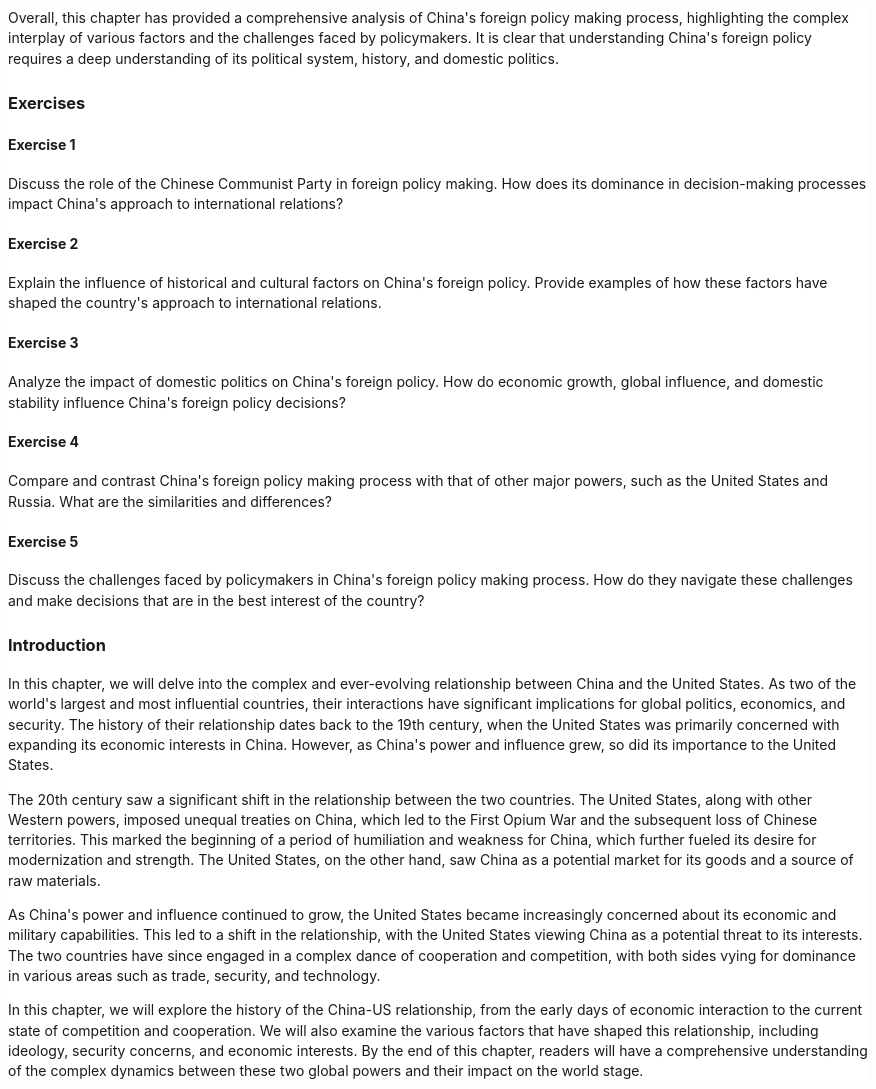 Overall, this chapter has provided a comprehensive analysis of China's foreign policy making process, highlighting the complex interplay of various factors and the challenges faced by policymakers. It is clear that understanding China's foreign policy requires a deep understanding of its political system, history, and domestic politics.

### Exercises

#### Exercise 1
Discuss the role of the Chinese Communist Party in foreign policy making. How does its dominance in decision-making processes impact China's approach to international relations?

#### Exercise 2
Explain the influence of historical and cultural factors on China's foreign policy. Provide examples of how these factors have shaped the country's approach to international relations.

#### Exercise 3
Analyze the impact of domestic politics on China's foreign policy. How do economic growth, global influence, and domestic stability influence China's foreign policy decisions?

#### Exercise 4
Compare and contrast China's foreign policy making process with that of other major powers, such as the United States and Russia. What are the similarities and differences?

#### Exercise 5
Discuss the challenges faced by policymakers in China's foreign policy making process. How do they navigate these challenges and make decisions that are in the best interest of the country?


### Introduction

In this chapter, we will delve into the complex and ever-evolving relationship between China and the United States. As two of the world's largest and most influential countries, their interactions have significant implications for global politics, economics, and security. The history of their relationship dates back to the 19th century, when the United States was primarily concerned with expanding its economic interests in China. However, as China's power and influence grew, so did its importance to the United States.

The 20th century saw a significant shift in the relationship between the two countries. The United States, along with other Western powers, imposed unequal treaties on China, which led to the First Opium War and the subsequent loss of Chinese territories. This marked the beginning of a period of humiliation and weakness for China, which further fueled its desire for modernization and strength. The United States, on the other hand, saw China as a potential market for its goods and a source of raw materials.

As China's power and influence continued to grow, the United States became increasingly concerned about its economic and military capabilities. This led to a shift in the relationship, with the United States viewing China as a potential threat to its interests. The two countries have since engaged in a complex dance of cooperation and competition, with both sides vying for dominance in various areas such as trade, security, and technology.

In this chapter, we will explore the history of the China-US relationship, from the early days of economic interaction to the current state of competition and cooperation. We will also examine the various factors that have shaped this relationship, including ideology, security concerns, and economic interests. By the end of this chapter, readers will have a comprehensive understanding of the complex dynamics between these two global powers and their impact on the world stage.
